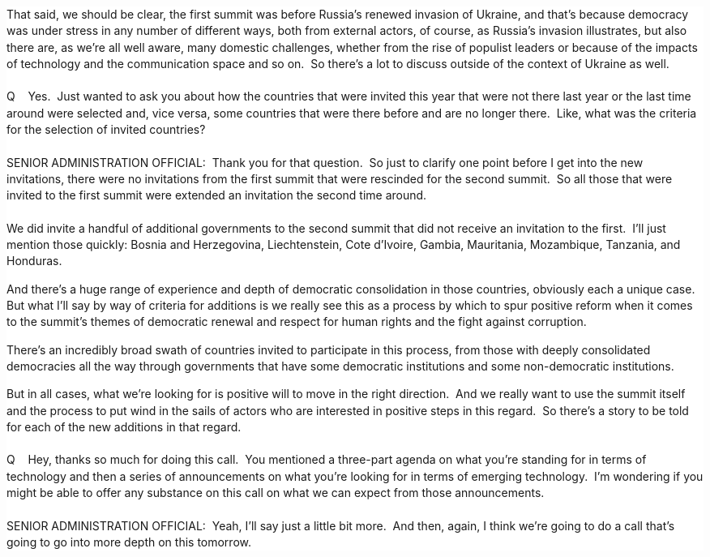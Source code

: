 That said, we should be clear, the first summit was before Russia’s
renewed invasion of Ukraine, and that’s because democracy was under
stress in any number of different ways, both from external actors, of
course, as Russia’s invasion illustrates, but also there are, as we’re
all well aware, many domestic challenges, whether from the rise of
populist leaders or because of the impacts of technology and the
communication space and so on.  So there’s a lot to discuss outside of
the context of Ukraine as well.   
   
Q    Yes.  Just wanted to ask you about how the countries that were
invited this year that were not there last year or the last time around
were selected and, vice versa, some countries that were there before and
are no longer there.  Like, what was the criteria for the selection of
invited countries?  
   
SENIOR ADMINISTRATION OFFICIAL:  Thank you for that question.  So just
to clarify one point before I get into the new invitations, there were
no invitations from the first summit that were rescinded for the second
summit.  So all those that were invited to the first summit were
extended an invitation the second time around.   
   
We did invite a handful of additional governments to the second summit
that did not receive an invitation to the first.  I’ll just mention
those quickly: Bosnia and Herzegovina, Liechtenstein, Cote d’Ivoire,
Gambia, Mauritania, Mozambique, Tanzania, and Honduras. 

And there’s a huge range of experience and depth of democratic
consolidation in those countries, obviously each a unique case.  But
what I’ll say by way of criteria for additions is we really see this as
a process by which to spur positive reform when it comes to the summit’s
themes of democratic renewal and respect for human rights and the fight
against corruption. 

There’s an incredibly broad swath of countries invited to participate in
this process, from those with deeply consolidated democracies all the
way through governments that have some democratic institutions and some
non-democratic institutions. 

But in all cases, what we’re looking for is positive will to move in the
right direction.  And we really want to use the summit itself and the
process to put wind in the sails of actors who are interested in
positive steps in this regard.  So there’s a story to be told for each
of the new additions in that regard.   
   
Q    Hey, thanks so much for doing this call.  You mentioned a
three-part agenda on what you’re standing for in terms of technology and
then a series of announcements on what you’re looking for in terms of
emerging technology.  I’m wondering if you might be able to offer any
substance on this call on what we can expect from those
announcements.   
   
SENIOR ADMINISTRATION OFFICIAL:  Yeah, I’ll say just a little bit more. 
And then, again, I think we’re going to do a call that’s going to go
into more depth on this tomorrow. 

